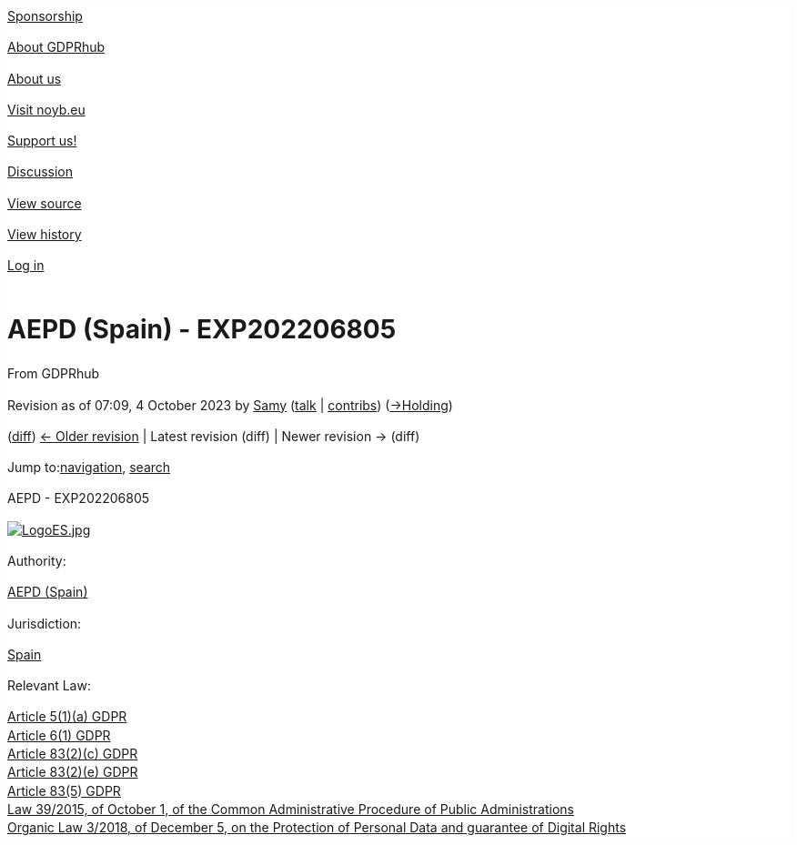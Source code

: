 [Sponsorship](/index.php?title=GDPRhub_Sponsorship)

[About GDPRhub](#)

[About us](/index.php?title=About_GDPRhub)

[Visit noyb.eu](https://www.noyb.eu)

[Support us!](https://www.noyb.eu/support)

[](# "Page tools")

[Discussion](/index.php?title=Talk:AEPD_\(Spain\)_-_EXP202206805&action=edit&redlink=1 "Discussion about the content page (page does not exist) [t]")

[View source](/index.php?title=AEPD_\(Spain\)_-_EXP202206805&action=edit "This page is protected.
You can view its source [e]")

[View history](/index.php?title=AEPD_\(Spain\)_-_EXP202206805&action=history "Past revisions of this page [h]")

[](# "You are not logged in.")

[Log in](/index.php?title=Special:UserLogin&returnto=AEPD+%28Spain%29+-+EXP202206805&returntoquery=oldid%3D35174 "You are encouraged to log in; however, it is not mandatory [o]")

# AEPD (Spain) - EXP202206805

From GDPRhub

Revision as of 07:09, 4 October 2023 by [Samy](/index.php?title=User:Samy "User:Samy") ([talk](/index.php?title=User_talk:Samy&action=edit&redlink=1 "User talk:Samy (page does not exist)") | [contribs](/index.php?title=Special:Contributions/Samy "Special:Contributions/Samy")) ([→‎Holding](#Holding))

([diff](/index.php?title=AEPD_\(Spain\)_-_EXP202206805&diff=prev&oldid=35174 "AEPD (Spain) - EXP202206805")) [← Older revision](/index.php?title=AEPD_\(Spain\)_-_EXP202206805&direction=prev&oldid=35174 "AEPD (Spain) - EXP202206805") | Latest revision (diff) | Newer revision → (diff)

Jump to:[navigation](#mw-navigation), [search](#p-search)

AEPD - EXP202206805

[![LogoES.jpg](/images/thumb/5/59/LogoES.jpg/250px-LogoES.jpg)](/index.php?title=File:LogoES.jpg)

Authority:

[AEPD (Spain)](/index.php?title=AEPD_\(Spain\) "AEPD (Spain)")

Jurisdiction:

[Spain](/index.php?title=Category:Spain "Category:Spain")

Relevant Law:

[Article 5(1)(a) GDPR](/index.php?title=Article_5_GDPR#1a "Article 5 GDPR")  
[Article 6(1) GDPR](/index.php?title=Article_6_GDPR#1 "Article 6 GDPR")  
[Article 83(2)(c) GDPR](/index.php?title=Article_83_GDPR#2c "Article 83 GDPR")  
[Article 83(2)(e) GDPR](/index.php?title=Article_83_GDPR#2e "Article 83 GDPR")  
[Article 83(5) GDPR](/index.php?title=Article_83_GDPR#5 "Article 83 GDPR")  
[Law 39/2015, of October 1, of the Common Administrative Procedure of Public Administrations](https://www.global-regulation.com/translation/spain/615483/law-39-2015%25252c-on-1-october%25252c-of-the-common-administrative-procedure-of-the-public-administrations.html%20)  
[Organic Law 3/2018, of December 5, on the Protection of Personal Data and guarantee of Digital Rights](https://www.cliclaw.com/library/international-laws/spain/organic-law-32018-december-5-protection-personal-data-and-guarantee)
